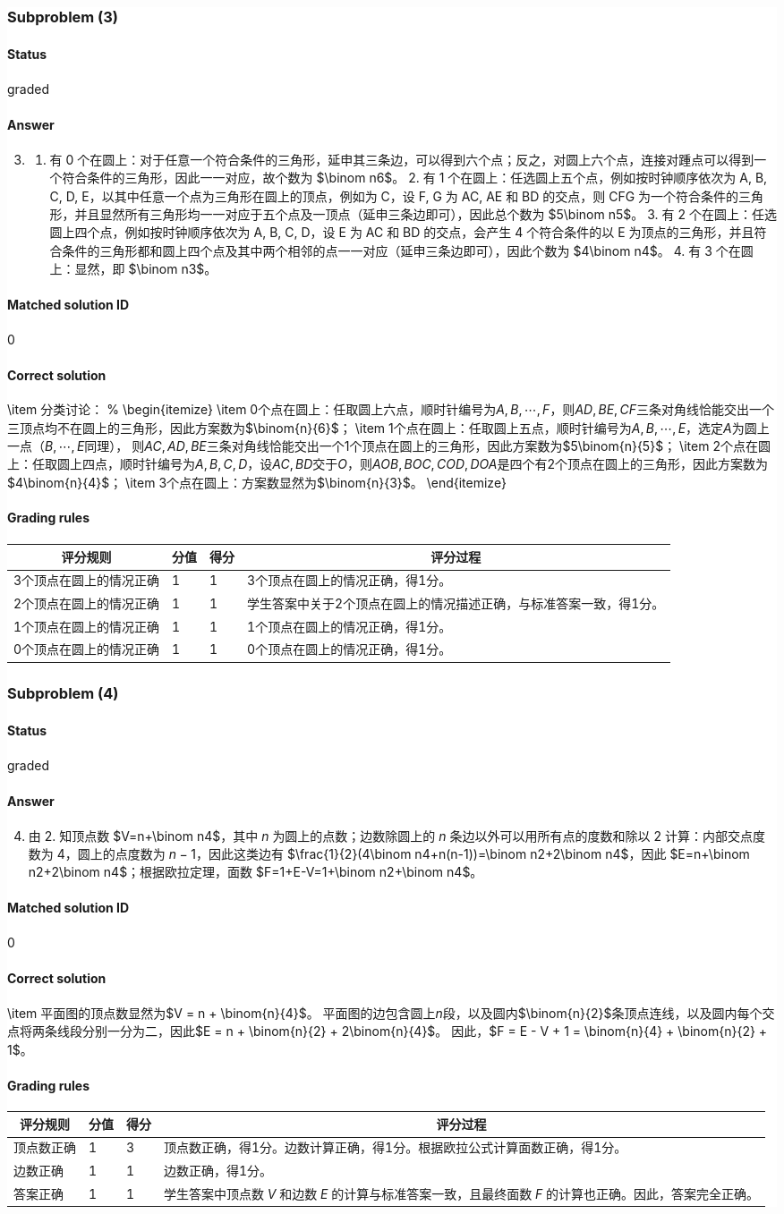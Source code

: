 

### Subproblem (3)
#### Status
graded
#### Answer
3. 1. 有 0 个在圆上：对于任意一个符合条件的三角形，延申其三条边，可以得到六个点；反之，对圆上六个点，连接对踵点可以得到一个符合条件的三角形，因此一一对应，故个数为 $\binom n6$。 2. 有 1 个在圆上：任选圆上五个点，例如按时钟顺序依次为 A, B, C, D, E，以其中任意一个点为三角形在圆上的顶点，例如为 C，设 F, G 为 AC, AE 和 BD 的交点，则 CFG 为一个符合条件的三角形，并且显然所有三角形均一一对应于五个点及一顶点（延申三条边即可），因此总个数为 $5\binom n5$。 3. 有 2 个在圆上：任选圆上四个点，例如按时钟顺序依次为 A, B, C, D，设 E 为 AC 和 BD 的交点，会产生 $4$ 个符合条件的以 E 为顶点的三角形，并且符合条件的三角形都和圆上四个点及其中两个相邻的点一一对应（延申三条边即可），因此个数为 $4\binom n4$。 4. 有 3 个在圆上：显然，即 $\binom n3$。
#### Matched solution ID
0
#### Correct solution
\item 分类讨论： % \begin{itemize} \item $0$个点在圆上：任取圆上六点，顺时针编号为$A, B, \cdots, F$，则$AD, BE, CF$三条对角线恰能交出一个三顶点均不在圆上的三角形，因此方案数为$\binom{n}{6}$； \item $1$个点在圆上：任取圆上五点，顺时针编号为$A, B, \cdots, E$，选定$A$为圆上一点（$B, \cdots, E$同理）， 则$AC, AD, BE$三条对角线恰能交出一个$1$个顶点在圆上的三角形，因此方案数为$5\binom{n}{5}$； \item $2$个点在圆上：任取圆上四点，顺时针编号为$A, B, C, D$，设$AC, BD$交于$O$，则$AOB, BOC, COD, DOA$是四个有$2$个顶点在圆上的三角形，因此方案数为$4\binom{n}{4}$； \item $3$个点在圆上：方案数显然为$\binom{n}{3}$。 \end{itemize}
#### Grading rules
| 评分规则 | 分值 | 得分 | 评分过程 |
| --- | --- | --- | --- |
| 3个顶点在圆上的情况正确 | 1 | 1 | 3个顶点在圆上的情况正确，得1分。 |
| 2个顶点在圆上的情况正确 | 1 | 1 | 学生答案中关于2个顶点在圆上的情况描述正确，与标准答案一致，得1分。 |
| 1个顶点在圆上的情况正确 | 1 | 1 | 1个顶点在圆上的情况正确，得1分。 |
| 0个顶点在圆上的情况正确 | 1 | 1 | 0个顶点在圆上的情况正确，得1分。 |


### Subproblem (4)
#### Status
graded
#### Answer
4. 由 2. 知顶点数 $V=n+\binom n4$，其中 $n$ 为圆上的点数；边数除圆上的 $n$ 条边以外可以用所有点的度数和除以 2 计算：内部交点度数为 $4$，圆上的点度数为 $n-1$，因此这类边有 $\frac{1}{2}(4\binom n4+n(n-1))=\binom n2+2\binom n4$，因此 $E=n+\binom n2+2\binom n4$；根据欧拉定理，面数 $F=1+E-V=1+\binom n2+\binom n4$。
#### Matched solution ID
0
#### Correct solution
\item 平面图的顶点数显然为$V = n + \binom{n}{4}$。 平面图的边包含圆上$n$段，以及圆内$\binom{n}{2}$条顶点连线，以及圆内每个交点将两条线段分别一分为二，因此$E = n + \binom{n}{2} + 2\binom{n}{4}$。 因此，$F = E - V + 1 = \binom{n}{4} + \binom{n}{2} + 1$。
#### Grading rules
| 评分规则 | 分值 | 得分 | 评分过程 |
| --- | --- | --- | --- |
| 顶点数正确 | 1 | 3 | 顶点数正确，得1分。边数计算正确，得1分。根据欧拉公式计算面数正确，得1分。 |
| 边数正确 | 1 | 1 | 边数正确，得1分。 |
| 答案正确 | 1 | 1 | 学生答案中顶点数 $V$ 和边数 $E$ 的计算与标准答案一致，且最终面数 $F$ 的计算也正确。因此，答案完全正确。 |
